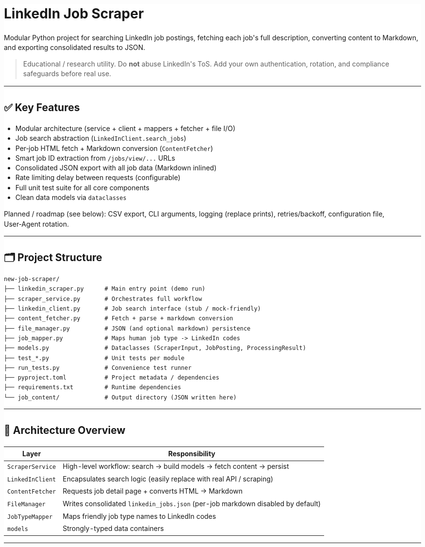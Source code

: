 # LinkedIn Job Scraper

Modular Python project for searching LinkedIn job postings, fetching each job's full description, converting content to Markdown, and exporting consolidated results to JSON.

> Educational / research utility. Do **not** abuse LinkedIn's ToS. Add your own authentication, rotation, and compliance safeguards before real use.

---
## ✅ Key Features
- Modular architecture (service + client + mappers + fetcher + file I/O)
- Job search abstraction (`LinkedInClient.search_jobs`)
- Per‑job HTML fetch + Markdown conversion (`ContentFetcher`)
- Smart job ID extraction from `/jobs/view/...` URLs
- Consolidated JSON export with all job data (Markdown inlined)
- Rate limiting delay between requests (configurable)
- Full unit test suite for all core components
- Clean data models via `dataclasses`

Planned / roadmap (see below): CSV export, CLI arguments, logging (replace prints), retries/backoff, configuration file, User‑Agent rotation.

---
## 🗂 Project Structure
```
new-job-scraper/
├── linkedin_scraper.py      # Main entry point (demo run)
├── scraper_service.py       # Orchestrates full workflow
├── linkedin_client.py       # Job search interface (stub / mock-friendly)
├── content_fetcher.py       # Fetch + parse + markdown conversion
├── file_manager.py          # JSON (and optional markdown) persistence
├── job_mapper.py            # Maps human job type -> LinkedIn codes
├── models.py                # Dataclasses (ScraperInput, JobPosting, ProcessingResult)
├── test_*.py                # Unit tests per module
├── run_tests.py             # Convenience test runner
├── pyproject.toml           # Project metadata / dependencies
├── requirements.txt         # Runtime dependencies
└── job_content/             # Output directory (JSON written here)
```

---
## 🧱 Architecture Overview
| Layer | Responsibility |
|-------|----------------|
| `ScraperService` | High-level workflow: search -> build models -> fetch content -> persist |
| `LinkedInClient` | Encapsulates search logic (easily replace with real API / scraping) |
| `ContentFetcher` | Requests job detail page + converts HTML → Markdown |
| `FileManager` | Writes consolidated `linkedin_jobs.json` (per-job markdown disabled by default) |
| `JobTypeMapper` | Maps friendly job type names to LinkedIn codes |
| `models` | Strongly-typed data containers |

---